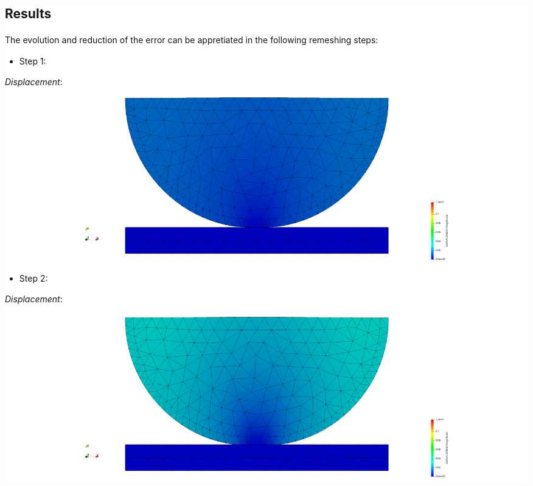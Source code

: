 		
## Results

The evolution and reduction of the error can be appretiated in the following remeshing steps:

- Step 1:

*Displacement*:

<p align="center">
  <img src="data/step1.png" alt="Mesh1" style="width: 600px;"/>
</p>

- Step 2:

*Displacement*:

<p align="center">
  <img src="data/step2.png" alt="Mesh1" style="width: 600px;"/>
</p>
